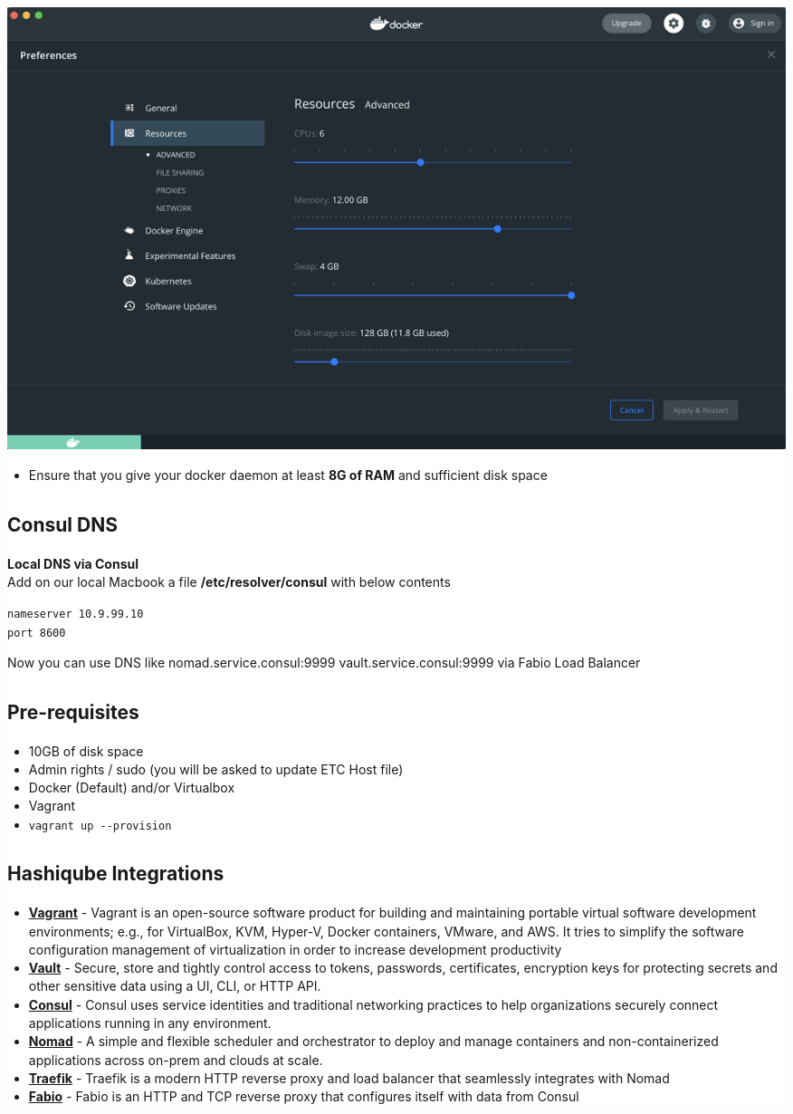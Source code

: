 ![Docker Desktop Resources](images/docker_installed_resources.png?raw=true "Docker Desktop Resources")

* Ensure that you give your docker daemon at least __8G of RAM__ and sufficient disk space

## Consul DNS
__Local DNS via Consul__ <br />
Add on our local Macbook a file __/etc/resolver/consul__ with below contents
```
nameserver 10.9.99.10
port 8600
```
Now you can use DNS like nomad.service.consul:9999 vault.service.consul:9999 via Fabio Load Balancer <br />

## Pre-requisites
* 10GB of disk space
* Admin rights / sudo (you will be asked to update ETC Host file)
* Docker (Default) and/or Virtualbox
* Vagrant
* `vagrant up --provision`

## Hashiqube Integrations
* [__Vagrant__](hashicorp/#vagrant) - Vagrant is an open-source software product for building and maintaining portable virtual software development environments; e.g., for VirtualBox, KVM, Hyper-V, Docker containers, VMware, and AWS. It tries to simplify the software configuration management of virtualization in order to increase development productivity
* [__Vault__](hashicorp/#vault) - Secure, store and tightly control access to tokens, passwords, certificates, encryption keys for protecting secrets and other sensitive data using a UI, CLI, or HTTP API.
* [__Consul__](hashicorp/#consul) - Consul uses service identities and traditional networking practices to help organizations securely connect applications running in any environment.
* [__Nomad__](hashicorp/#nomad) - A simple and flexible scheduler and orchestrator to deploy and manage containers and non-containerized applications across on-prem and clouds at scale.
* [__Traefik__](hashicorp/#traefik-load-balancer-for-nomad) - Traefik is a modern HTTP reverse proxy and load balancer that seamlessly integrates with Nomad
* [__Fabio__](hashicorp/#fabio-load-balancer-for-nomad) - Fabio is an HTTP and TCP reverse proxy that configures itself with data from Consul